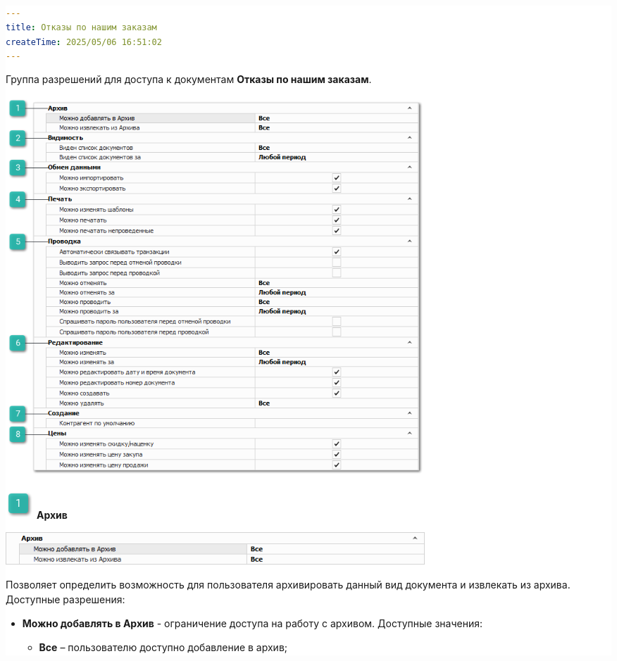 ```yaml
---
title: Отказы по нашим заказам
createTime: 2025/05/06 16:51:02
---
```

Группа разрешений для доступа к документам **Отказы по нашим заказам**.

![](../../../../../assets/specification/image191.png)

![](../../../../../assets/specification/image006.png) **Архив**

![](../../../../../assets/specification/image192.png)

Позволяет определить возможность для пользователя архивировать данный вид документа и извлекать из архива. Доступные разрешения: 

- **Можно добавлять в Архив** - ограничение доступа на работу с архивом. Доступные значения:

    - **Все** – пользователю доступно добавление в архив;
